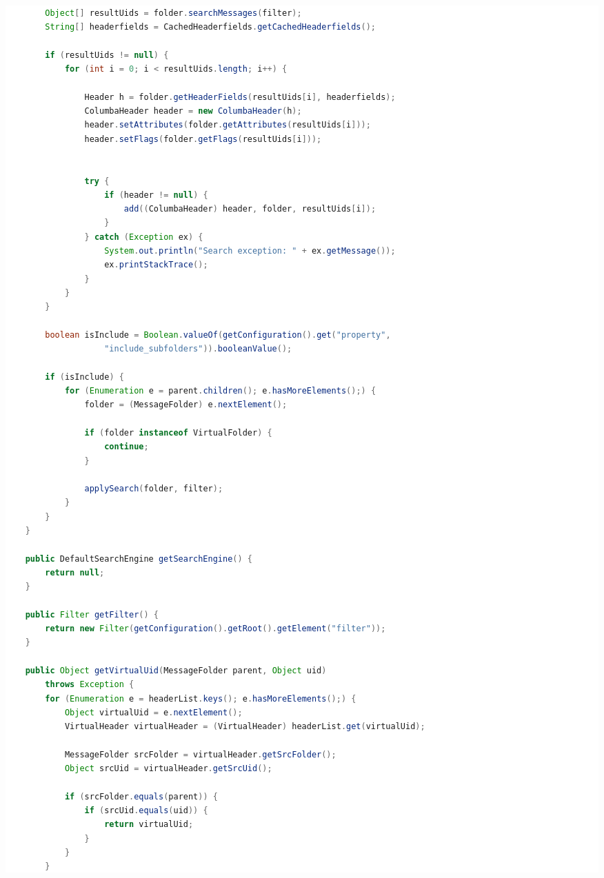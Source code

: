 ```java
        Object[] resultUids = folder.searchMessages(filter);
        String[] headerfields = CachedHeaderfields.getCachedHeaderfields();
        
        if (resultUids != null) {
            for (int i = 0; i < resultUids.length; i++) {
                
                Header h = folder.getHeaderFields(resultUids[i], headerfields);
                ColumbaHeader header = new ColumbaHeader(h);
                header.setAttributes(folder.getAttributes(resultUids[i]));
                header.setFlags(folder.getFlags(resultUids[i]));
                
                
                try {
                    if (header != null) {
                        add((ColumbaHeader) header, folder, resultUids[i]);
                    }
                } catch (Exception ex) {
                    System.out.println("Search exception: " + ex.getMessage());
                    ex.printStackTrace();
                }
            }
        }

        boolean isInclude = Boolean.valueOf(getConfiguration().get("property",
                    "include_subfolders")).booleanValue();

        if (isInclude) {
            for (Enumeration e = parent.children(); e.hasMoreElements();) {
                folder = (MessageFolder) e.nextElement();

                if (folder instanceof VirtualFolder) {
                    continue;
                }

                applySearch(folder, filter);
            }
        }
    }

    public DefaultSearchEngine getSearchEngine() {
        return null;
    }

    public Filter getFilter() {
        return new Filter(getConfiguration().getRoot().getElement("filter"));
    }

    public Object getVirtualUid(MessageFolder parent, Object uid)
        throws Exception {
        for (Enumeration e = headerList.keys(); e.hasMoreElements();) {
            Object virtualUid = e.nextElement();
            VirtualHeader virtualHeader = (VirtualHeader) headerList.get(virtualUid);

            MessageFolder srcFolder = virtualHeader.getSrcFolder();
            Object srcUid = virtualHeader.getSrcUid();

            if (srcFolder.equals(parent)) {
                if (srcUid.equals(uid)) {
                    return virtualUid;
                }
            }
        }

```